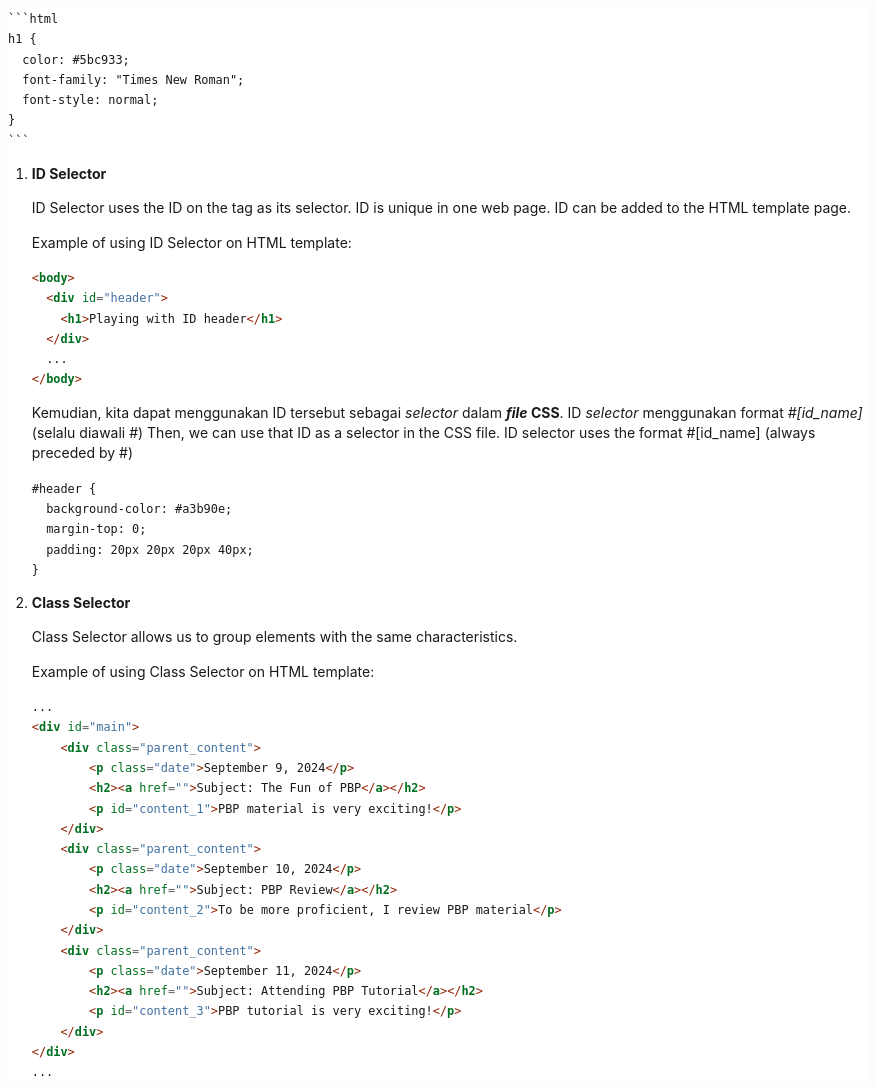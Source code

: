     ```html 
    h1 {
      color: #5bc933;
      font-family: "Times New Roman";
      font-style: normal;
    }
    ```
1. **ID Selector**

    ID Selector uses the ID on the tag as its selector. ID is unique in one web page. ID can be added to the HTML template page.
    
    Example of using ID Selector on HTML template:
    
    ```html 
    <body>
      <div id="header">
        <h1>Playing with ID header</h1>
      </div>
      ...
    </body>
    ```
    
    Kemudian, kita dapat menggunakan ID tersebut sebagai _selector_ dalam **_file_ CSS**. ID _selector_ menggunakan format *#[id_name]* (selalu diawali #)
    Then, we can use that ID as a selector in the CSS file. ID selector uses the format #[id_name] (always preceded by #)
    ```html 
    #header {
      background-color: #a3b90e;
      margin-top: 0;
      padding: 20px 20px 20px 40px;
    }
    ```
    
3. **Class Selector**
    
    Class Selector allows us to group elements with the same characteristics.
    
    Example of using Class Selector on HTML template:
    
    ```html
    ...
    <div id="main">
        <div class="parent_content">
            <p class="date">September 9, 2024</p>
            <h2><a href="">Subject: The Fun of PBP</a></h2>
            <p id="content_1">PBP material is very exciting!</p>
        </div>
        <div class="parent_content">
            <p class="date">September 10, 2024</p>
            <h2><a href="">Subject: PBP Review</a></h2>
            <p id="content_2">To be more proficient, I review PBP material</p>
        </div>
        <div class="parent_content">
            <p class="date">September 11, 2024</p>
            <h2><a href="">Subject: Attending PBP Tutorial</a></h2>
            <p id="content_3">PBP tutorial is very exciting!</p>
        </div>
    </div>
    ...
    ```
    